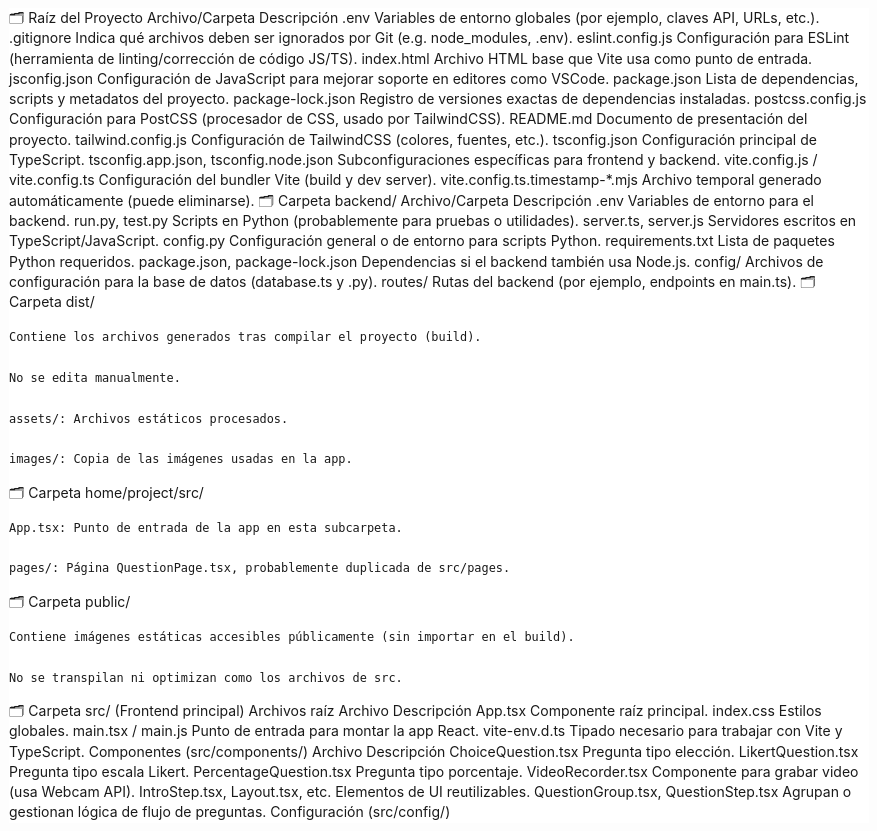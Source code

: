 🗂️ Raíz del Proyecto
Archivo/Carpeta	Descripción
.env	Variables de entorno globales (por ejemplo, claves API, URLs, etc.).
.gitignore	Indica qué archivos deben ser ignorados por Git (e.g. node_modules, .env).
eslint.config.js	Configuración para ESLint (herramienta de linting/corrección de código JS/TS).
index.html	Archivo HTML base que Vite usa como punto de entrada.
jsconfig.json	Configuración de JavaScript para mejorar soporte en editores como VSCode.
package.json	Lista de dependencias, scripts y metadatos del proyecto.
package-lock.json	Registro de versiones exactas de dependencias instaladas.
postcss.config.js	Configuración para PostCSS (procesador de CSS, usado por TailwindCSS).
README.md	Documento de presentación del proyecto.
tailwind.config.js	Configuración de TailwindCSS (colores, fuentes, etc.).
tsconfig.json	Configuración principal de TypeScript.
tsconfig.app.json, tsconfig.node.json	Subconfiguraciones específicas para frontend y backend.
vite.config.js / vite.config.ts	Configuración del bundler Vite (build y dev server).
vite.config.ts.timestamp-*.mjs	Archivo temporal generado automáticamente (puede eliminarse).
🗂️ Carpeta backend/
Archivo/Carpeta	Descripción
.env	Variables de entorno para el backend.
run.py, test.py	Scripts en Python (probablemente para pruebas o utilidades).
server.ts, server.js	Servidores escritos en TypeScript/JavaScript.
config.py	Configuración general o de entorno para scripts Python.
requirements.txt	Lista de paquetes Python requeridos.
package.json, package-lock.json	Dependencias si el backend también usa Node.js.
config/	Archivos de configuración para la base de datos (database.ts y .py).
routes/	Rutas del backend (por ejemplo, endpoints en main.ts).
🗂️ Carpeta dist/

    Contiene los archivos generados tras compilar el proyecto (build).

    No se edita manualmente.

    assets/: Archivos estáticos procesados.

    images/: Copia de las imágenes usadas en la app.

🗂️ Carpeta home/project/src/

    App.tsx: Punto de entrada de la app en esta subcarpeta.

    pages/: Página QuestionPage.tsx, probablemente duplicada de src/pages.

🗂️ Carpeta public/

    Contiene imágenes estáticas accesibles públicamente (sin importar en el build).

    No se transpilan ni optimizan como los archivos de src.

🗂️ Carpeta src/ (Frontend principal)
Archivos raíz
Archivo	Descripción
App.tsx	Componente raíz principal.
index.css	Estilos globales.
main.tsx / main.js	Punto de entrada para montar la app React.
vite-env.d.ts	Tipado necesario para trabajar con Vite y TypeScript.
Componentes (src/components/)
Archivo	Descripción
ChoiceQuestion.tsx	Pregunta tipo elección.
LikertQuestion.tsx	Pregunta tipo escala Likert.
PercentageQuestion.tsx	Pregunta tipo porcentaje.
VideoRecorder.tsx	Componente para grabar video (usa Webcam API).
IntroStep.tsx, Layout.tsx, etc.	Elementos de UI reutilizables.
QuestionGroup.tsx, QuestionStep.tsx	Agrupan o gestionan lógica de flujo de preguntas.
Configuración (src/config/)
